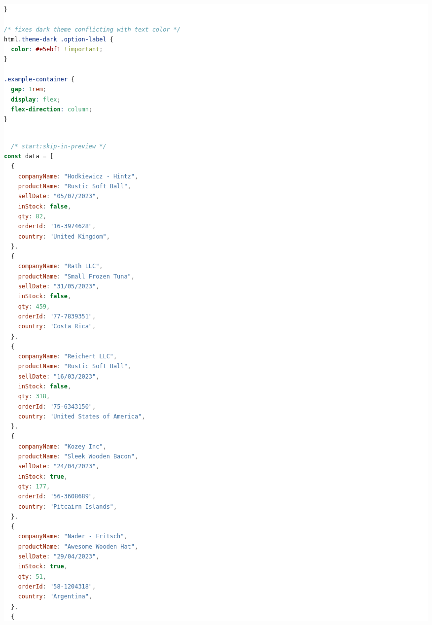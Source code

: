 ```css
}

/* fixes dark theme conflicting with text color */
html.theme-dark .option-label {
  color: #e5ebf1 !important;
}

.example-container {
  gap: 1rem;
  display: flex;
  flex-direction: column;
}
```

```js

  /* start:skip-in-preview */
const data = [
  {
    companyName: "Hodkiewicz - Hintz",
    productName: "Rustic Soft Ball",
    sellDate: "05/07/2023",
    inStock: false,
    qty: 82,
    orderId: "16-3974628",
    country: "United Kingdom",
  },
  {
    companyName: "Rath LLC",
    productName: "Small Frozen Tuna",
    sellDate: "31/05/2023",
    inStock: false,
    qty: 459,
    orderId: "77-7839351",
    country: "Costa Rica",
  },
  {
    companyName: "Reichert LLC",
    productName: "Rustic Soft Ball",
    sellDate: "16/03/2023",
    inStock: false,
    qty: 318,
    orderId: "75-6343150",
    country: "United States of America",
  },
  {
    companyName: "Kozey Inc",
    productName: "Sleek Wooden Bacon",
    sellDate: "24/04/2023",
    inStock: true,
    qty: 177,
    orderId: "56-3608689",
    country: "Pitcairn Islands",
  },
  {
    companyName: "Nader - Fritsch",
    productName: "Awesome Wooden Hat",
    sellDate: "29/04/2023",
    inStock: true,
    qty: 51,
    orderId: "58-1204318",
    country: "Argentina",
  },
  {
```